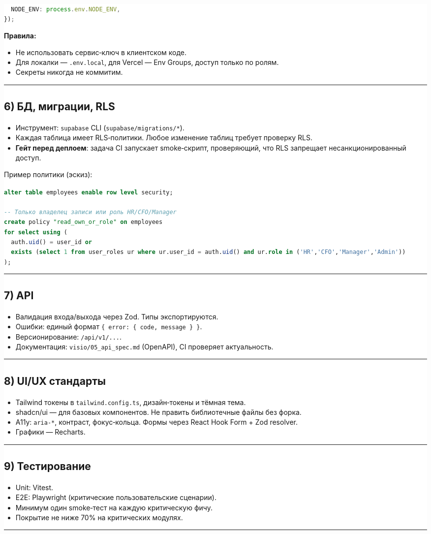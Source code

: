 ```ts
  NODE_ENV: process.env.NODE_ENV,
});
```

**Правила:**
- Не использовать сервис‑ключ в клиентском коде.
- Для локалки — `.env.local`, для Vercel — Env Groups, доступ только по ролям.
- Секреты никогда не коммитим.

---

## 6) БД, миграции, RLS
- Инструмент: `supabase` CLI (`supabase/migrations/*`).
- Каждая таблица имеет RLS‑политики. Любое изменение таблиц требует проверку RLS.
- **Гейт перед деплоем**: задача CI запускает smoke‑скрипт, проверяющий, что RLS запрещает несанкционированный доступ.

Пример политики (эскиз):
```sql
alter table employees enable row level security;

-- Только владелец записи или роль HR/CFO/Manager
create policy "read_own_or_role" on employees
for select using (
  auth.uid() = user_id or
  exists (select 1 from user_roles ur where ur.user_id = auth.uid() and ur.role in ('HR','CFO','Manager','Admin'))
);
```

---

## 7) API
- Валидация входа/выхода через Zod. Типы экспортируются.
- Ошибки: единый формат `{ error: { code, message } }`.
- Версионирование: `/api/v1/...`.
- Документация: `visio/05_api_spec.md` (OpenAPI), CI проверяет актуальность.

---

## 8) UI/UX стандарты
- Tailwind токены в `tailwind.config.ts`, дизайн‑токены и тёмная тема.
- shadcn/ui — для базовых компонентов. Не править библиотечные файлы без форка.
- A11y: `aria-*`, контраст, фокус‑кольца. Формы через React Hook Form + Zod resolver.
- Графики — Recharts.

---

## 9) Тестирование
- Unit: Vitest.
- E2E: Playwright (критические пользовательские сценарии).
- Минимум один smoke‑тест на каждую критическую фичу.
- Покрытие не ниже 70% на критических модулях.

---